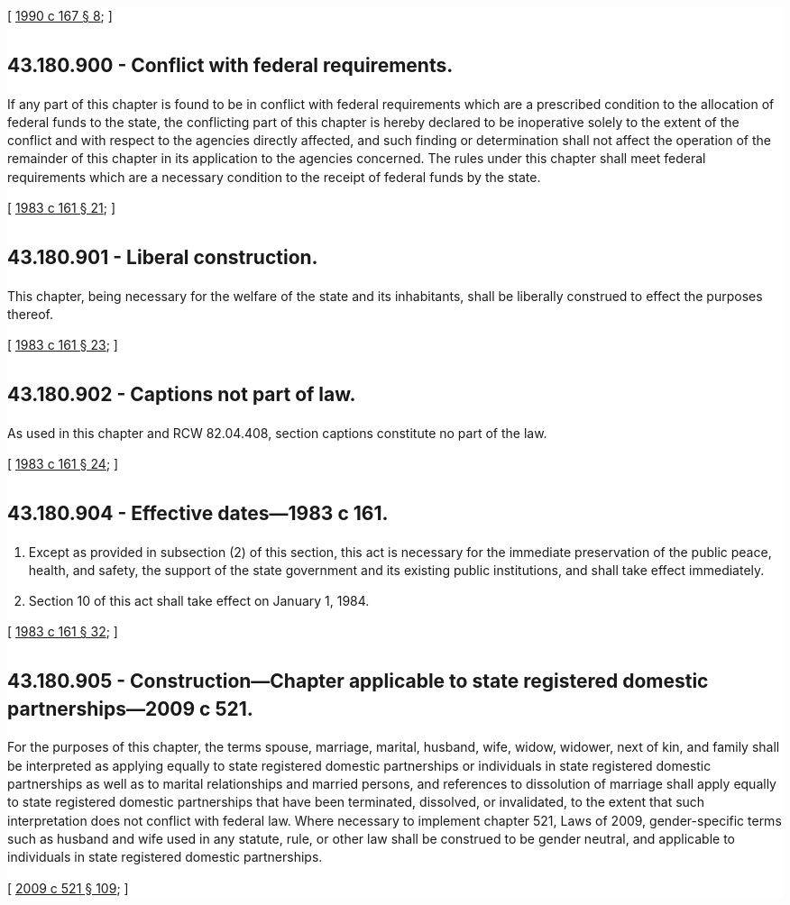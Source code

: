 \[ [1990 c 167 § 8](http://leg.wa.gov/CodeReviser/documents/sessionlaw/1990c167.pdf?cite=1990%20c%20167%20§%208); \]

## 43.180.900 - Conflict with federal requirements.
If any part of this chapter is found to be in conflict with federal requirements which are a prescribed condition to the allocation of federal funds to the state, the conflicting part of this chapter is hereby declared to be inoperative solely to the extent of the conflict and with respect to the agencies directly affected, and such finding or determination shall not affect the operation of the remainder of this chapter in its application to the agencies concerned. The rules under this chapter shall meet federal requirements which are a necessary condition to the receipt of federal funds by the state.

\[ [1983 c 161 § 21](http://leg.wa.gov/CodeReviser/documents/sessionlaw/1983c161.pdf?cite=1983%20c%20161%20§%2021); \]

## 43.180.901 - Liberal construction.
This chapter, being necessary for the welfare of the state and its inhabitants, shall be liberally construed to effect the purposes thereof.

\[ [1983 c 161 § 23](http://leg.wa.gov/CodeReviser/documents/sessionlaw/1983c161.pdf?cite=1983%20c%20161%20§%2023); \]

## 43.180.902 - Captions not part of law.
As used in this chapter and RCW 82.04.408, section captions constitute no part of the law.

\[ [1983 c 161 § 24](http://leg.wa.gov/CodeReviser/documents/sessionlaw/1983c161.pdf?cite=1983%20c%20161%20§%2024); \]

## 43.180.904 - Effective dates—1983 c 161.
1. Except as provided in subsection (2) of this section, this act is necessary for the immediate preservation of the public peace, health, and safety, the support of the state government and its existing public institutions, and shall take effect immediately.

2. Section 10 of this act shall take effect on January 1, 1984.

\[ [1983 c 161 § 32](http://leg.wa.gov/CodeReviser/documents/sessionlaw/1983c161.pdf?cite=1983%20c%20161%20§%2032); \]

## 43.180.905 - Construction—Chapter applicable to state registered domestic partnerships—2009 c 521.
For the purposes of this chapter, the terms spouse, marriage, marital, husband, wife, widow, widower, next of kin, and family shall be interpreted as applying equally to state registered domestic partnerships or individuals in state registered domestic partnerships as well as to marital relationships and married persons, and references to dissolution of marriage shall apply equally to state registered domestic partnerships that have been terminated, dissolved, or invalidated, to the extent that such interpretation does not conflict with federal law. Where necessary to implement chapter 521, Laws of 2009, gender-specific terms such as husband and wife used in any statute, rule, or other law shall be construed to be gender neutral, and applicable to individuals in state registered domestic partnerships.

\[ [2009 c 521 § 109](http://lawfilesext.leg.wa.gov/biennium/2009-10/Pdf/Bills/Session%20Laws/Senate/5688-S2.SL.pdf?cite=2009%20c%20521%20§%20109); \]

